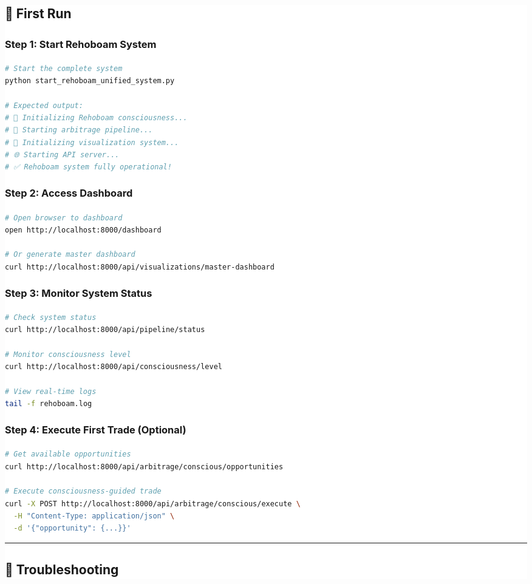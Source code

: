 
## 🚀 First Run

### Step 1: Start Rehoboam System
```bash
# Start the complete system
python start_rehoboam_unified_system.py

# Expected output:
# 🧠 Initializing Rehoboam consciousness...
# 🔄 Starting arbitrage pipeline...
# 🎨 Initializing visualization system...
# 🌐 Starting API server...
# ✅ Rehoboam system fully operational!
```

### Step 2: Access Dashboard
```bash
# Open browser to dashboard
open http://localhost:8000/dashboard

# Or generate master dashboard
curl http://localhost:8000/api/visualizations/master-dashboard
```

### Step 3: Monitor System Status
```bash
# Check system status
curl http://localhost:8000/api/pipeline/status

# Monitor consciousness level
curl http://localhost:8000/api/consciousness/level

# View real-time logs
tail -f rehoboam.log
```

### Step 4: Execute First Trade (Optional)
```bash
# Get available opportunities
curl http://localhost:8000/api/arbitrage/conscious/opportunities

# Execute consciousness-guided trade
curl -X POST http://localhost:8000/api/arbitrage/conscious/execute \
  -H "Content-Type: application/json" \
  -d '{"opportunity": {...}}'
```

---

## 🔧 Troubleshooting
